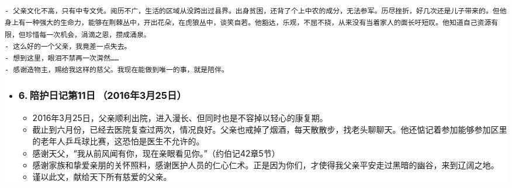     - 父亲文化不高，只有中专文凭。阅历不广，生活的区域从没跨出过县界。出身贫困，还背了个上中农的成分，无法参军。历尽挫折，好几次还是儿子带来的。但他身上有一种强大的生命力，能够在荆棘丛中，开出花朵，在虎狼丛中，谈笑自若。他豁达，乐观，不屈不挠，从来没有当着家人的面长吁短叹。他知道自己资源有限，但珍惜每一次机会，涓滴之恩，攒成涌泉。
    - 这么好的一个父亲，我竟差一点失去。
    - 想到这里，眼泪不禁再一次潸然……
    - 感谢造物主，赐给我这样的慈父。我现在能做到唯一的事，就是陪伴。
- ### 6. 陪护日记第11日 （2016年3月25日）
    - 2016年3月25日，父亲顺利出院，进入漫长、但同时也是不容掉以轻心的康复期。
    - 截止到六月份，已经去医院复查过两次，情况良好。父亲也戒掉了烟酒，每天散散步，找老头聊聊天。他还惦记着参加能够参加区里的老年人乒乓球比赛，这恐怕是医生不允许的。
    - 感谢天父，“我从前风闻有你，现在亲眼看见你。”（约伯记42章5节）
    - 感谢家族和挚爱亲朋的关怀照料，感谢医护人员的仁心仁术。正是因为你们，才使得我父亲平安走过黑暗的幽谷，来到辽阔之地。
    - 谨以此文，献给天下所有慈爱的父亲。
